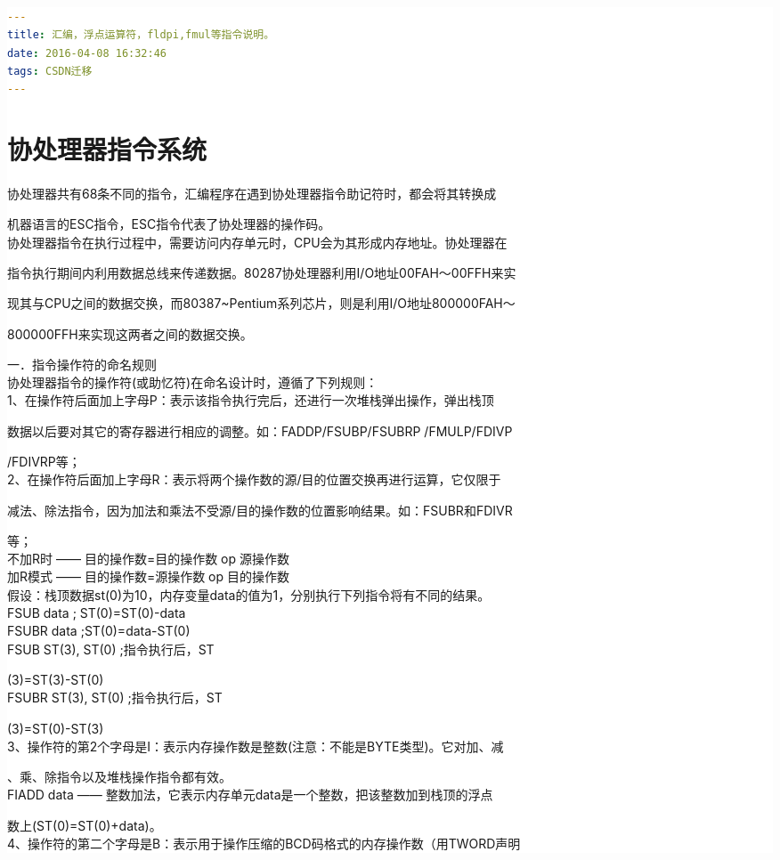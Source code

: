 ```yaml
---
title: 汇编，浮点运算符，fldpi,fmul等指令说明。
date: 2016-04-08 16:32:46
tags: CSDN迁移
---
```

   # 协处理器指令系统  
   
 协处理器共有68条不同的指令，汇编程序在遇到协处理器指令助记符时，都会将其转换成  
  
  
 机器语言的ESC指令，ESC指令代表了协处理器的操作码。  
 协处理器指令在执行过程中，需要访问内存单元时，CPU会为其形成内存地址。协处理器在  
  
  
 指令执行期间内利用数据总线来传递数据。80287协处理器利用I/O地址00FAH～00FFH来实  
  
  
 现其与CPU之间的数据交换，而80387~Pentium系列芯片，则是利用I/O地址800000FAH～  
  
  
 800000FFH来实现这两者之间的数据交换。  
   
 一．指令操作符的命名规则  
 协处理器指令的操作符(或助忆符)在命名设计时，遵循了下列规则：  
 1、在操作符后面加上字母P：表示该指令执行完后，还进行一次堆栈弹出操作，弹出栈顶  
  
  
 数据以后要对其它的寄存器进行相应的调整。如：FADDP/FSUBP/FSUBRP /FMULP/FDIVP   
  
  
 /FDIVRP等；  
 2、在操作符后面加上字母R：表示将两个操作数的源/目的位置交换再进行运算，它仅限于  
  
  
 减法、除法指令，因为加法和乘法不受源/目的操作数的位置影响结果。如：FSUBR和FDIVR  
  
  
 等；  
 不加R时 —— 目的操作数=目的操作数 op 源操作数  
 加R模式 —— 目的操作数=源操作数 op 目的操作数  
 假设：栈顶数据st(0)为10，内存变量data的值为1，分别执行下列指令将有不同的结果。  
 FSUB data ; ST(0)=ST(0)-data  
 FSUBR data ;ST(0)=data-ST(0)  
 FSUB ST(3), ST(0) ;指令执行后，ST  
  
  
 (3)=ST(3)-ST(0)  
 FSUBR ST(3), ST(0) ;指令执行后，ST  
  
  
 (3)=ST(0)-ST(3)  
 3、操作符的第2个字母是I：表示内存操作数是整数(注意：不能是BYTE类型)。它对加、减  
  
  
 、乘、除指令以及堆栈操作指令都有效。  
 FIADD data —— 整数加法，它表示内存单元data是一个整数，把该整数加到栈顶的浮点  
  
  
 数上(ST(0)=ST(0)+data)。  
 4、操作符的第二个字母是B：表示用于操作压缩的BCD码格式的内存操作数（用TWORD声明  
  